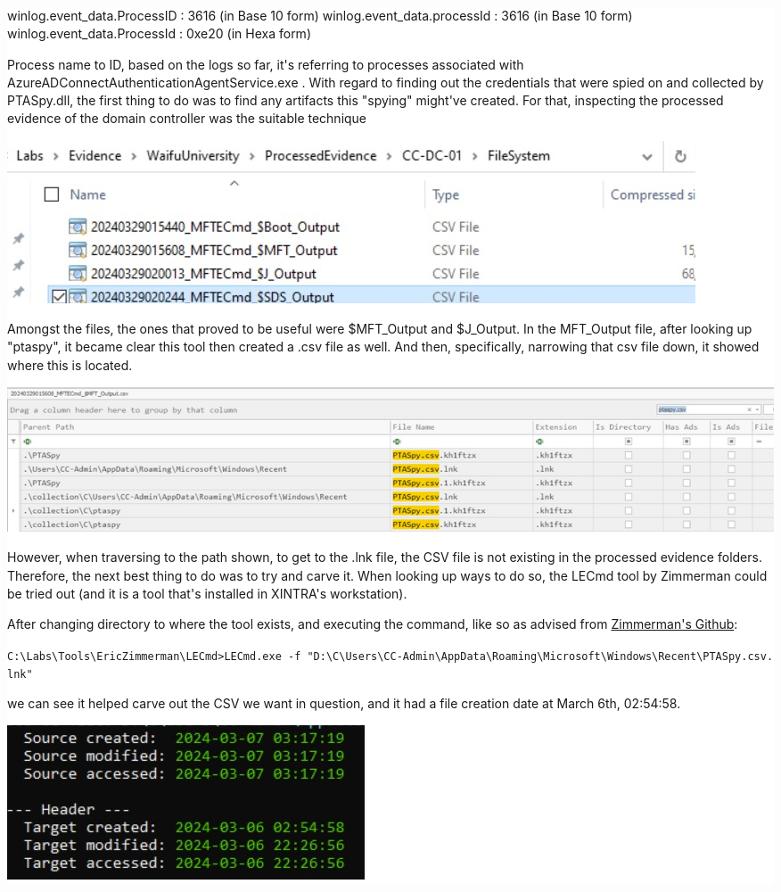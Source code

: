 winlog.event_data.ProcessID : 3616 (in Base 10 form)
winlog.event_data.processId : 3616 (in Base 10 form)
winlog.event_data.ProcessId : 0xe20 (in Hexa form)

Process name to ID, based on the logs so far, it's referring to processes associated with AzureADConnectAuthenticationAgentService.exe . 
With regard to finding out the credentials that were spied on and collected by PTASpy.dll, the first thing to do was to find any artifacts this "spying" might've created. For that, inspecting the processed evidence of the domain controller was the suitable technique

![image](images/43_domain_controller_evidence.jpg)

Amongst the files, the ones that proved to be useful were $MFT_Output and $J_Output. In the MFT_Output file, after looking up "ptaspy", it became clear this tool then created a .csv file as well. And then, specifically, narrowing that csv file down, it showed where this is located. 

![image](images/44_mft_output_ptaspy_files.jpg)

However, when traversing to the path shown, to get to the .lnk file, the CSV file is not existing in the processed evidence folders. Therefore, the next best thing to do was to try and carve it. When looking up ways to do so, the LECmd tool by Zimmerman could be tried out (and it is a tool that's installed in XINTRA's workstation). 

After changing directory to where the tool exists, and executing the command, like so as advised from [Zimmerman's Github](https://github.com/EricZimmerman/LECmd):

    C:\Labs\Tools\EricZimmerman\LECmd>LECmd.exe -f "D:\C\Users\CC-Admin\AppData\Roaming\Microsoft\Windows\Recent\PTASpy.csv.lnk"

 we can see it helped carve out the CSV we want in question, and it had a file creation date at March 6th, 02:54:58. 

 ![image](images/46_zimmerman_csv_creation.jpg)
 